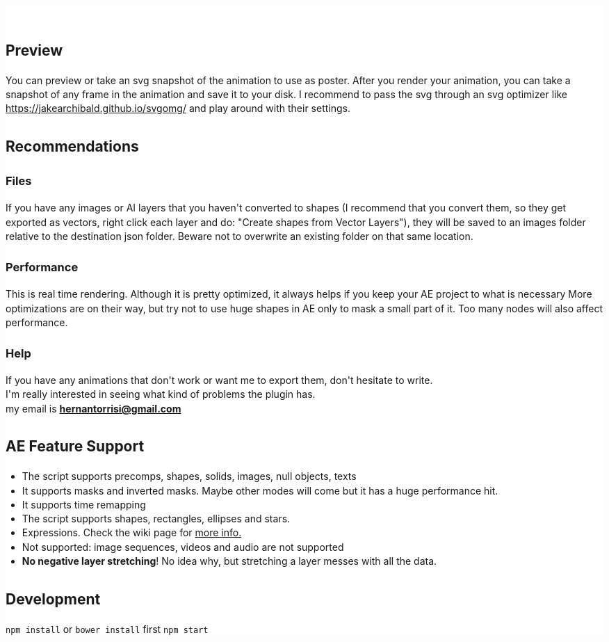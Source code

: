 ```html
   
```



## Preview
You can preview or take an svg snapshot of the animation to use as poster. After you render your animation, you can take a snapshot of any frame in the animation and save it to your disk. I recommend to pass the svg through an svg optimizer like https://jakearchibald.github.io/svgomg/ and play around with their settings. 

## Recommendations

### Files
If you have any images or AI layers that you haven't converted to shapes (I recommend that you convert them, so they get exported as vectors, right click each layer and do: "Create shapes from Vector Layers"), they will be saved to an images folder relative to the destination json folder.
Beware not to overwrite an existing folder on that same location.


### Performance
This is real time rendering. Although it is pretty optimized, it always helps if you keep your AE project to what is necessary 
More optimizations are on their way, but try not to use huge shapes in AE only to mask a small part of it. 
Too many nodes will also affect performance.

### Help
If you have any animations that don't work or want me to export them, don't hesitate to write.  
I'm really interested in seeing what kind of problems the plugin has.  
my email is **hernantorrisi@gmail.com**


## AE Feature Support
- The script supports precomps, shapes, solids, images, null objects, texts
- It supports masks and inverted masks. Maybe other modes will come but it has a huge performance hit.
- It supports time remapping
- The script supports shapes, rectangles, ellipses and stars.
- Expressions. Check the wiki page for [more info.](http://u.720life.cn/g/54145d0471d91890860f7f8463c03046d15d7d135cc25395e955f8802373614b42837151d4bfd379735c61ed4ef69e7b8263b10a4dcab16bdf7c109f34b9f6b1)
- Not supported: image sequences, videos and audio are not supported
- **No  negative layer stretching**! No idea why, but stretching a layer messes with all the data.

## Development
`npm install` or `bower install` first
`npm start`

